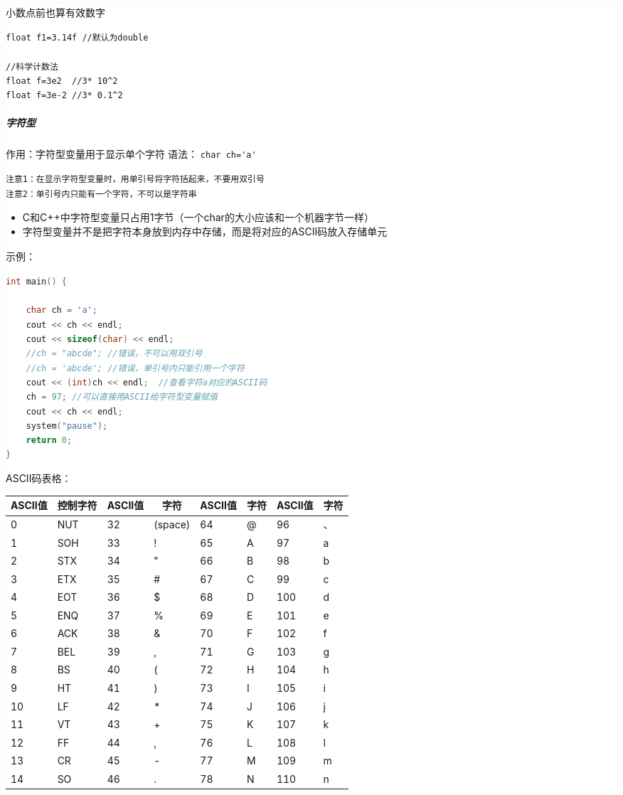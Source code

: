 小数点前也算有效数字
```
float f1=3.14f //默认为double

//科学计数法
float f=3e2  //3* 10^2
float f=3e-2 //3* 0.1^2
```

#####  字符型 
作用：字符型变量用于显示单个字符
语法： ```char ch='a'```

```
注意1：在显示字符型变量时，用单引号将字符括起来，不要用双引号
注意2：单引号内只能有一个字符，不可以是字符串
```
* C和C++中字符型变量只占用1字节（一个char的大小应该和一个机器字节一样）
* 字符型变量并不是把字符本身放到内存中存储，而是将对应的ASCII码放入存储单元

示例：

```C++
int main() {
	
	char ch = 'a';
	cout << ch << endl;
	cout << sizeof(char) << endl;
	//ch = "abcde"; //错误，不可以用双引号
	//ch = 'abcde'; //错误，单引号内只能引用一个字符
	cout << (int)ch << endl;  //查看字符a对应的ASCII码
	ch = 97; //可以直接用ASCII给字符型变量赋值
	cout << ch << endl;
	system("pause");
	return 0;
}
```

ASCII码表格：

| **ASCII**值 | **控制字符** | **ASCII**值 | **字符** | **ASCII**值 | **字符** | **ASCII**值 | **字符** |
| ----------- | ------------ | ----------- | -------- | ----------- | -------- | ----------- | -------- |
| 0           | NUT          | 32          | (space)  | 64          | @        | 96          | 、       |
| 1           | SOH          | 33          | !        | 65          | A        | 97          | a        |
| 2           | STX          | 34          | "        | 66          | B        | 98          | b        |
| 3           | ETX          | 35          | #        | 67          | C        | 99          | c        |
| 4           | EOT          | 36          | $        | 68          | D        | 100         | d        |
| 5           | ENQ          | 37          | %        | 69          | E        | 101         | e        |
| 6           | ACK          | 38          | &        | 70          | F        | 102         | f        |
| 7           | BEL          | 39          | ,        | 71          | G        | 103         | g        |
| 8           | BS           | 40          | (        | 72          | H        | 104         | h        |
| 9           | HT           | 41          | )        | 73          | I        | 105         | i        |
| 10          | LF           | 42          | *        | 74          | J        | 106         | j        |
| 11          | VT           | 43          | +        | 75          | K        | 107         | k        |
| 12          | FF           | 44          | ,        | 76          | L        | 108         | l        |
| 13          | CR           | 45          | -        | 77          | M        | 109         | m        |
| 14          | SO           | 46          | .        | 78          | N        | 110         | n        |